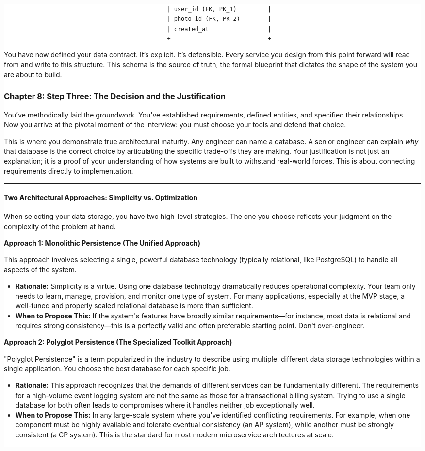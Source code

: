 ```
                                               | user_id (FK, PK_1)         |
                                               | photo_id (FK, PK_2)        |
                                               | created_at                 |
                                               +----------------------------+
```

You have now defined your data contract. It’s explicit. It’s defensible. Every service you design from this point forward will read from and write to this structure. This schema is the source of truth, the formal blueprint that dictates the shape of the system you are about to build.

### **Chapter 8: Step Three: The Decision and the Justification**

You’ve methodically laid the groundwork. You've established requirements, defined entities, and specified their relationships. Now you arrive at the pivotal moment of the interview: you must choose your tools and defend that choice.

This is where you demonstrate true architectural maturity. Any engineer can name a database. A senior engineer can explain *why* that database is the correct choice by articulating the specific trade-offs they are making. Your justification is not just an explanation; it is a proof of your understanding of how systems are built to withstand real-world forces. This is about connecting requirements directly to implementation.

---

#### **Two Architectural Approaches: Simplicity vs. Optimization**

When selecting your data storage, you have two high-level strategies. The one you choose reflects your judgment on the complexity of the problem at hand.

**Approach 1: Monolithic Persistence (The Unified Approach)**

This approach involves selecting a single, powerful database technology (typically relational, like PostgreSQL) to handle all aspects of the system.

*   **Rationale:** Simplicity is a virtue. Using one database technology dramatically reduces operational complexity. Your team only needs to learn, manage, provision, and monitor one type of system. For many applications, especially at the MVP stage, a well-tuned and properly scaled relational database is more than sufficient.
*   **When to Propose This:** If the system's features have broadly similar requirements—for instance, most data is relational and requires strong consistency—this is a perfectly valid and often preferable starting point. Don't over-engineer.

**Approach 2: Polyglot Persistence (The Specialized Toolkit Approach)**

"Polyglot Persistence" is a term popularized in the industry to describe using multiple, different data storage technologies within a single application. You choose the best database for each specific job.

*   **Rationale:** This approach recognizes that the demands of different services can be fundamentally different. The requirements for a high-volume event logging system are not the same as those for a transactional billing system. Trying to use a single database for both often leads to compromises where it handles neither job exceptionally well.
*   **When to Propose This:** In any large-scale system where you've identified conflicting requirements. For example, when one component must be highly available and tolerate eventual consistency (an AP system), while another must be strongly consistent (a CP system). This is the standard for most modern microservice architectures at scale.

---